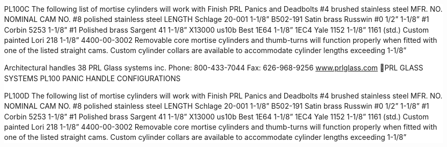 PL100C
                                                                                The following list of mortise cylinders will work with
Finish                                                                          PRL Panics and Deadbolts
#4 brushed stainless steel                                                       MFR.          NO.            NOMINAL CAM NO.
#8 polished stainless steel                                                                                   LENGTH
                                                                                 Schlage       20-001         1-1/8”             B502-191
Satin brass                                                                      Russwin       #0 1/2”        1-1/8”             #1
                                                                                 Corbin        5253           1-1/8”             #1
Polished brass                                                                   Sargent       41             1-1/8”             X13000
us10b                                                                            Best          1E64           1-1/8”             1EC4
                                                                                 Yale          1152           1-1/8”             1161 (std.)
Custom painted                                                                   Lori          218            1-1/8”             4400-00-3002
                                                                                 Removable core mortise cylinders and thumb-turns will function properly
                                                                                 when fitted with one of the listed straight cams. Custom cylinder collars
                                                                                 are available to accommodate cylinder lengths exceeding 1-1/8”




Architectural handles                                                                                                                                        38
                              PRL Glass systems inc.   Phone: 800-433-7044   Fax: 626-968-9256       www.prlglass.com
                                             PRL GLASS SYSTEMS
                                                        PL100 PANIC HANDLE
                                                             CONFIGURATIONS




PL100D
                                                                                The following list of mortise cylinders will work with
Finish                                                                          PRL Panics and Deadbolts
#4 brushed stainless steel                                                       MFR.          NO.            NOMINAL CAM NO.
#8 polished stainless steel                                                                                   LENGTH
                                                                                 Schlage       20-001         1-1/8”             B502-191
Satin brass                                                                      Russwin       #0 1/2”        1-1/8”             #1
                                                                                 Corbin        5253           1-1/8”             #1
Polished brass                                                                   Sargent       41             1-1/8”             X13000
us10b                                                                            Best          1E64           1-1/8”             1EC4
                                                                                 Yale          1152           1-1/8”             1161 (std.)
Custom painted                                                                   Lori          218            1-1/8”             4400-00-3002
                                                                                 Removable core mortise cylinders and thumb-turns will function properly
                                                                                 when fitted with one of the listed straight cams. Custom cylinder collars
                                                                                 are available to accommodate cylinder lengths exceeding 1-1/8”
